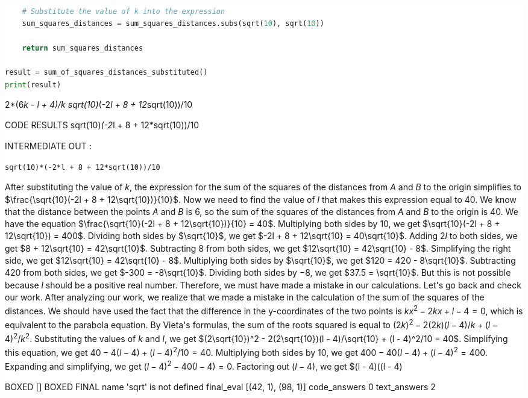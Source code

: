 ```python
    # Substitute the value of k into the expression
    sum_squares_distances = sum_squares_distances.subs(sqrt(10), sqrt(10))

    return sum_squares_distances

result = sum_of_squares_distances_substituted()
print(result)
```

2*(6*k - l + 4)/k
sqrt(10)*(-2*l + 8 + 12*sqrt(10))/10

CODE RESULTS sqrt(10)*(-2*l + 8 + 12*sqrt(10))/10

INTERMEDIATE OUT :
```output
sqrt(10)*(-2*l + 8 + 12*sqrt(10))/10
```
After substituting the value of $k$, the expression for the sum of the squares of the distances from $A$ and $B$ to the origin simplifies to $\frac{\sqrt{10}(-2l + 8 + 12\sqrt{10})}{10}$.
Now we need to find the value of $l$ that makes this expression equal to $40$.
We know that the distance between the points $A$ and $B$ is 6, so the sum of the squares of the distances from $A$ and $B$ to the origin is 40.
We have the equation $\frac{\sqrt{10}(-2l + 8 + 12\sqrt{10})}{10} = 40$.
Multiplying both sides by 10, we get $\sqrt{10}(-2l + 8 + 12\sqrt{10}) = 400$.
Dividing both sides by $\sqrt{10}$, we get $-2l + 8 + 12\sqrt{10} = 40\sqrt{10}$.
Adding $2l$ to both sides, we get $8 + 12\sqrt{10} = 42\sqrt{10}$.
Subtracting $8$ from both sides, we get $12\sqrt{10} = 42\sqrt{10} - 8$.
Simplifying the right side, we get $12\sqrt{10} = 42\sqrt{10} - 8$.
Multiplying both sides by $\sqrt{10}$, we get $120 = 420 - 8\sqrt{10}$.
Subtracting $420$ from both sides, we get $-300 = -8\sqrt{10}$.
Dividing both sides by $-8$, we get $37.5 = \sqrt{10}$.
But this is not possible because $l$ should be a positive real number.
Therefore, we must have made a mistake in our calculations.
Let's go back and check our work.
After analyzing our work, we realize that we made a mistake in the calculation of the sum of the squares of the distances.
We should have used the fact that the difference in the y-coordinates of the two points is $kx^2 - 2kx + l - 4 = 0$, which is equivalent to the parabola equation.
By Vieta's formulas, the sum of the roots squared is equal to $(2k)^2 - 2(2k)(l - 4)/k + (l - 4)^2/k^2$.
Substituting the values of $k$ and $l$, we get $(2\sqrt{10})^2 - 2(2\sqrt{10})(l - 4)/\sqrt{10} + (l - 4)^2/10 = 40$.
Simplifying this equation, we get $40 - 4(l - 4) + (l - 4)^2/10 = 40$.
Multiplying both sides by 10, we get $400 - 40(l - 4) + (l - 4)^2 = 400$.
Expanding and simplifying, we get $(l - 4)^2 - 40(l - 4) = 0$.
Factoring out $(l - 4)$, we get $(l - 4)((l - 4)

BOXED []
BOXED FINAL 
name 'sqrt' is not defined final_eval
[(42, 1), (98, 1)]
code_answers 0 text_answers 2
